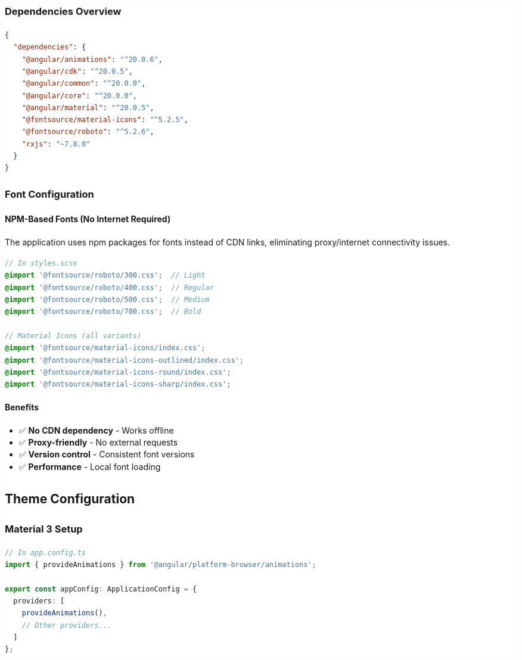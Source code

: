 ### Dependencies Overview
```json
{
  "dependencies": {
    "@angular/animations": "^20.0.6",
    "@angular/cdk": "^20.0.5",
    "@angular/common": "^20.0.0",
    "@angular/core": "^20.0.0",
    "@angular/material": "^20.0.5",
    "@fontsource/material-icons": "^5.2.5",
    "@fontsource/roboto": "^5.2.6",
    "rxjs": "~7.8.0"
  }
}
```

### Font Configuration

#### NPM-Based Fonts (No Internet Required)
The application uses npm packages for fonts instead of CDN links, eliminating proxy/internet connectivity issues.

```scss
// In styles.scss
@import '@fontsource/roboto/300.css';  // Light
@import '@fontsource/roboto/400.css';  // Regular
@import '@fontsource/roboto/500.css';  // Medium
@import '@fontsource/roboto/700.css';  // Bold

// Material Icons (all variants)
@import '@fontsource/material-icons/index.css';
@import '@fontsource/material-icons-outlined/index.css';
@import '@fontsource/material-icons-round/index.css';
@import '@fontsource/material-icons-sharp/index.css';
```

#### Benefits
- ✅ **No CDN dependency** - Works offline
- ✅ **Proxy-friendly** - No external requests
- ✅ **Version control** - Consistent font versions
- ✅ **Performance** - Local font loading

## Theme Configuration

### Material 3 Setup
```typescript
// In app.config.ts
import { provideAnimations } from '@angular/platform-browser/animations';

export const appConfig: ApplicationConfig = {
  providers: [
    provideAnimations(),
    // Other providers...
  ]
};
```
